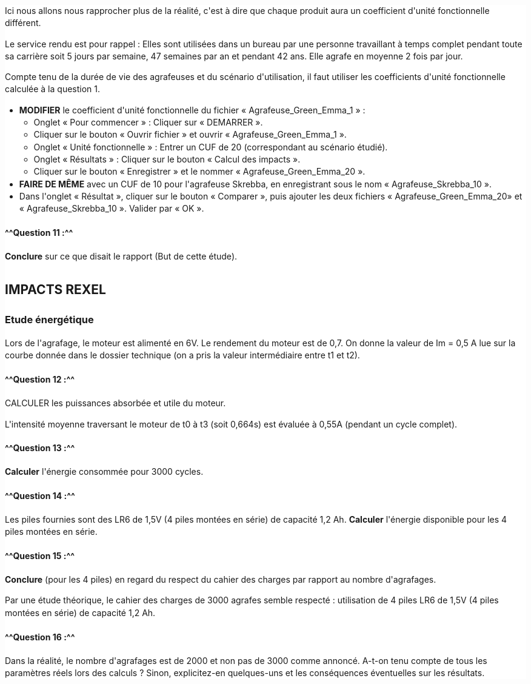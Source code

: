 Ici nous allons nous rapprocher plus de la réalité, c'est à dire que chaque produit aura un coefficient d'unité fonctionnelle différent.

Le service rendu est pour rappel : Elles sont utilisées dans un bureau par une personne travaillant à temps complet pendant toute sa carrière soit 5 jours par semaine, 47 semaines par an et pendant 42 ans. Elle agrafe en moyenne 2 fois par jour.

Compte tenu de la durée de vie des agrafeuses et du scénario d'utilisation, il faut utiliser les coefficients d'unité fonctionnelle calculée à la question 1.

* **MODIFIER** le coefficient d'unité fonctionnelle du fichier « Agrafeuse_Green_Emma_1 » :
    * Onglet « Pour commencer » : Cliquer sur « DEMARRER ».
    * Cliquer sur le bouton « Ouvrir fichier » et ouvrir « Agrafeuse_Green_Emma_1 ».
    * Onglet « Unité fonctionnelle » : Entrer un CUF de 20 (correspondant au scénario étudié).
    * Onglet « Résultats » : Cliquer sur le bouton « Calcul des impacts ».
    * Cliquer sur le bouton « Enregistrer » et le nommer « Agrafeuse_Green_Emma_20 ».
* **FAIRE DE MÊME** avec un CUF de 10 pour l'agrafeuse Skrebba, en enregistrant sous le nom « Agrafeuse_Skrebba_10 ».
* Dans l'onglet « Résultat », cliquer sur le bouton « Comparer », puis ajouter les deux fichiers « Agrafeuse_Green_Emma_20» et « Agrafeuse_Skrebba_10 ». Valider par « OK ».

#### ^^Question 11 :^^ 
**Conclure** sur ce que disait le rapport (But de cette étude).

## IMPACTS REXEL

### Etude énergétique
Lors de l'agrafage, le moteur est alimenté en 6V. Le rendement du moteur est de 0,7. On donne la valeur de Im = 0,5 A lue sur la courbe donnée dans le dossier technique (on a pris la valeur intermédiaire entre t1 et t2).

#### ^^Question 12 :^^ 
CALCULER les puissances absorbée et utile du moteur.

L'intensité moyenne traversant le moteur de t0 à t3 (soit 0,664s) est évaluée à 0,55A (pendant un cycle complet).

#### ^^Question 13 :^^ 
**Calculer** l'énergie consommée pour 3000 cycles.

#### ^^Question 14 :^^ 
Les piles fournies sont des LR6 de 1,5V (4 piles montées en série) de capacité 1,2 Ah. **Calculer** l'énergie disponible pour les 4 piles montées en série.

#### ^^Question 15 :^^ 
**Conclure** (pour les 4 piles) en regard du respect du cahier des charges par rapport au nombre d'agrafages.


Par une étude théorique, le cahier des charges de 3000 agrafes semble respecté : utilisation de 4 piles LR6 de 1,5V (4 piles montées en série) de capacité 1,2 Ah.

#### ^^Question 16 :^^ 
Dans la réalité, le nombre d'agrafages est de 2000 et non pas de 3000 comme annoncé. A-t-on tenu compte de tous les paramètres réels lors des calculs ? Sinon, explicitez-en quelques-uns et les conséquences éventuelles sur les résultats.
